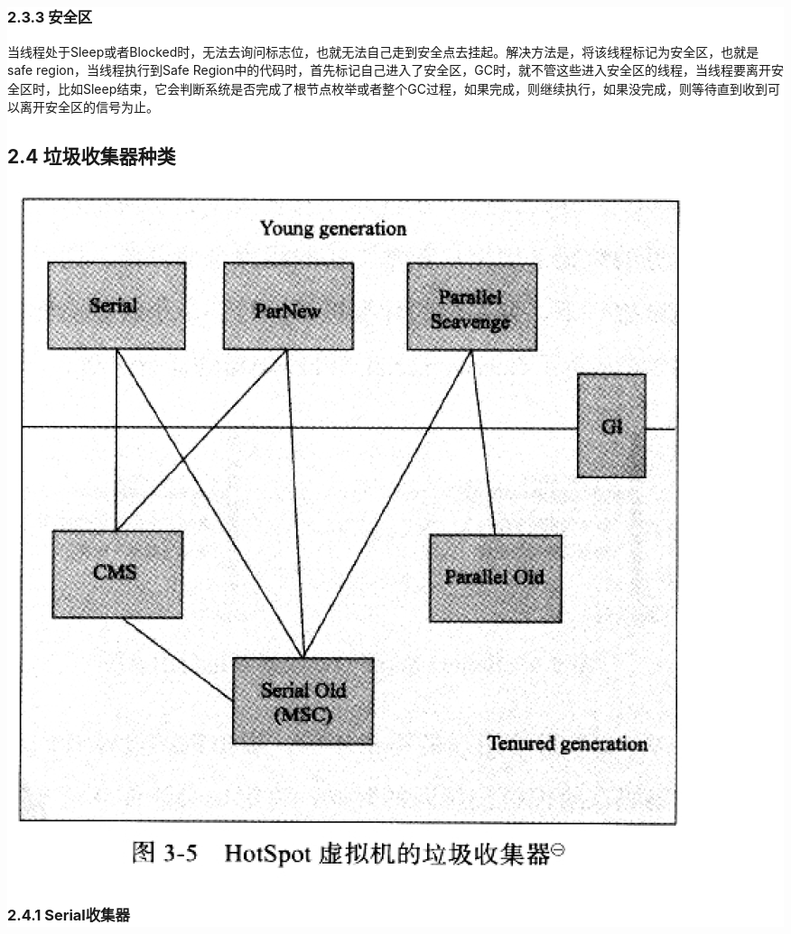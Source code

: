 ### 2.3.3 安全区

当线程处于Sleep或者Blocked时，无法去询问标志位，也就无法自己走到安全点去挂起。解决方法是，将该线程标记为安全区，也就是safe region，当线程执行到Safe Region中的代码时，首先标记自己进入了安全区，GC时，就不管这些进入安全区的线程，当线程要离开安全区时，比如Sleep结束，它会判断系统是否完成了根节点枚举或者整个GC过程，如果完成，则继续执行，如果没完成，则等待直到收到可以离开安全区的信号为止。

## 2.4 垃圾收集器种类

![](./pic/2-1垃圾收集器种类.png)

### 2.4.1 Serial收集器
